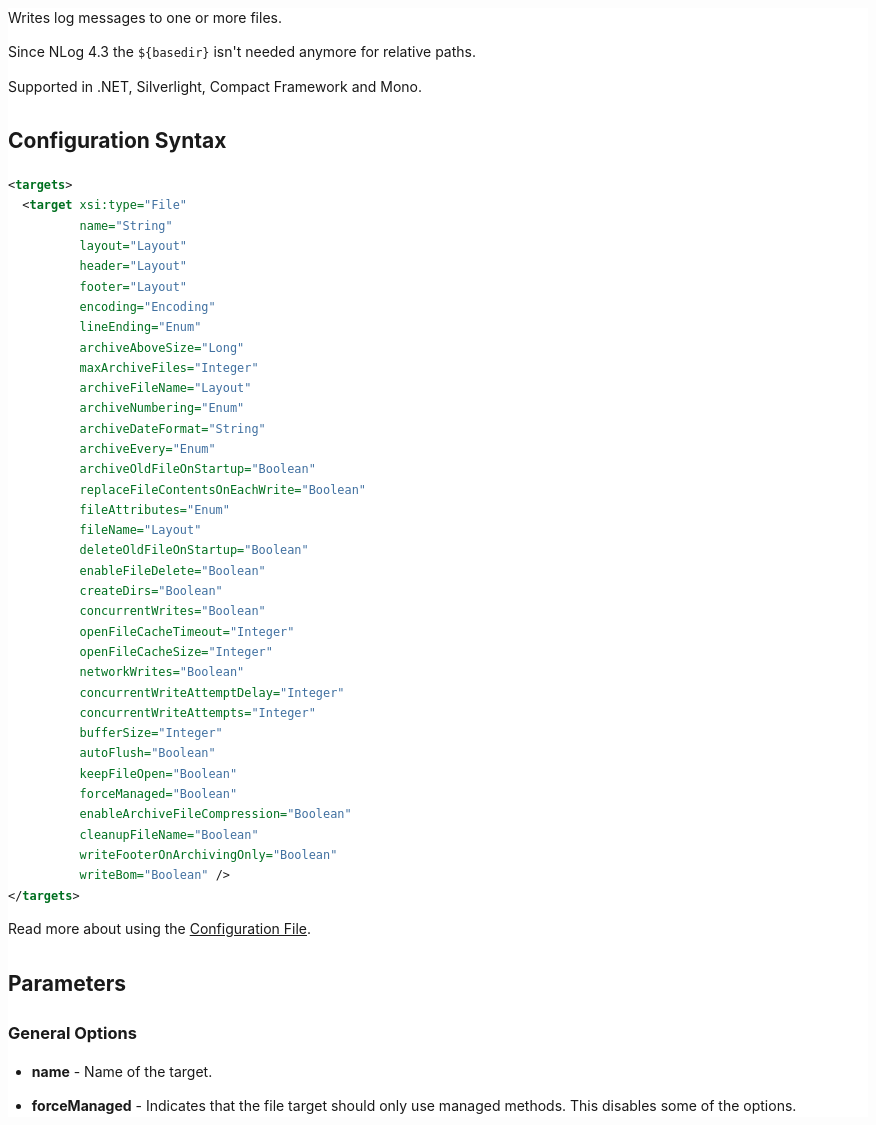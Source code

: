 Writes log messages to one or more files. 

Since NLog 4.3 the `${basedir}` isn't needed anymore for relative paths.

Supported in .NET, Silverlight, Compact Framework and Mono.
## Configuration Syntax
```xml
<targets>
  <target xsi:type="File"
          name="String"
          layout="Layout"
          header="Layout"
          footer="Layout"
          encoding="Encoding"
          lineEnding="Enum"
          archiveAboveSize="Long"
          maxArchiveFiles="Integer"
          archiveFileName="Layout"
          archiveNumbering="Enum"
          archiveDateFormat="String"
          archiveEvery="Enum"          
          archiveOldFileOnStartup="Boolean"
          replaceFileContentsOnEachWrite="Boolean"
          fileAttributes="Enum"
          fileName="Layout"
          deleteOldFileOnStartup="Boolean"
          enableFileDelete="Boolean"
          createDirs="Boolean"
          concurrentWrites="Boolean"
          openFileCacheTimeout="Integer"
          openFileCacheSize="Integer"
          networkWrites="Boolean"
          concurrentWriteAttemptDelay="Integer"
          concurrentWriteAttempts="Integer"
          bufferSize="Integer"
          autoFlush="Boolean"
          keepFileOpen="Boolean"
          forceManaged="Boolean"
          enableArchiveFileCompression="Boolean"
          cleanupFileName="Boolean"
          writeFooterOnArchivingOnly="Boolean"
          writeBom="Boolean" />
</targets>
```
Read more about using the [Configuration File](Configuration-file).
## Parameters
### General Options
* **name** - Name of the target.

* **forceManaged** - Indicates that the file target should only use managed methods. This disables some of the options.
